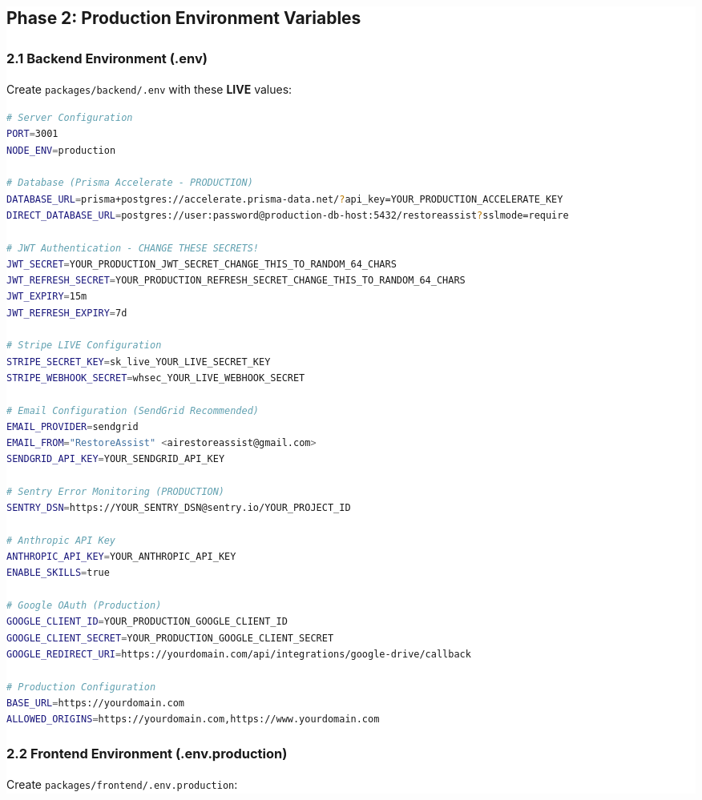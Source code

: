 
## Phase 2: Production Environment Variables

### 2.1 Backend Environment (.env)

Create `packages/backend/.env` with these **LIVE** values:

```bash
# Server Configuration
PORT=3001
NODE_ENV=production

# Database (Prisma Accelerate - PRODUCTION)
DATABASE_URL=prisma+postgres://accelerate.prisma-data.net/?api_key=YOUR_PRODUCTION_ACCELERATE_KEY
DIRECT_DATABASE_URL=postgres://user:password@production-db-host:5432/restoreassist?sslmode=require

# JWT Authentication - CHANGE THESE SECRETS!
JWT_SECRET=YOUR_PRODUCTION_JWT_SECRET_CHANGE_THIS_TO_RANDOM_64_CHARS
JWT_REFRESH_SECRET=YOUR_PRODUCTION_REFRESH_SECRET_CHANGE_THIS_TO_RANDOM_64_CHARS
JWT_EXPIRY=15m
JWT_REFRESH_EXPIRY=7d

# Stripe LIVE Configuration
STRIPE_SECRET_KEY=sk_live_YOUR_LIVE_SECRET_KEY
STRIPE_WEBHOOK_SECRET=whsec_YOUR_LIVE_WEBHOOK_SECRET

# Email Configuration (SendGrid Recommended)
EMAIL_PROVIDER=sendgrid
EMAIL_FROM="RestoreAssist" <airestoreassist@gmail.com>
SENDGRID_API_KEY=YOUR_SENDGRID_API_KEY

# Sentry Error Monitoring (PRODUCTION)
SENTRY_DSN=https://YOUR_SENTRY_DSN@sentry.io/YOUR_PROJECT_ID

# Anthropic API Key
ANTHROPIC_API_KEY=YOUR_ANTHROPIC_API_KEY
ENABLE_SKILLS=true

# Google OAuth (Production)
GOOGLE_CLIENT_ID=YOUR_PRODUCTION_GOOGLE_CLIENT_ID
GOOGLE_CLIENT_SECRET=YOUR_PRODUCTION_GOOGLE_CLIENT_SECRET
GOOGLE_REDIRECT_URI=https://yourdomain.com/api/integrations/google-drive/callback

# Production Configuration
BASE_URL=https://yourdomain.com
ALLOWED_ORIGINS=https://yourdomain.com,https://www.yourdomain.com
```

### 2.2 Frontend Environment (.env.production)

Create `packages/frontend/.env.production`:

